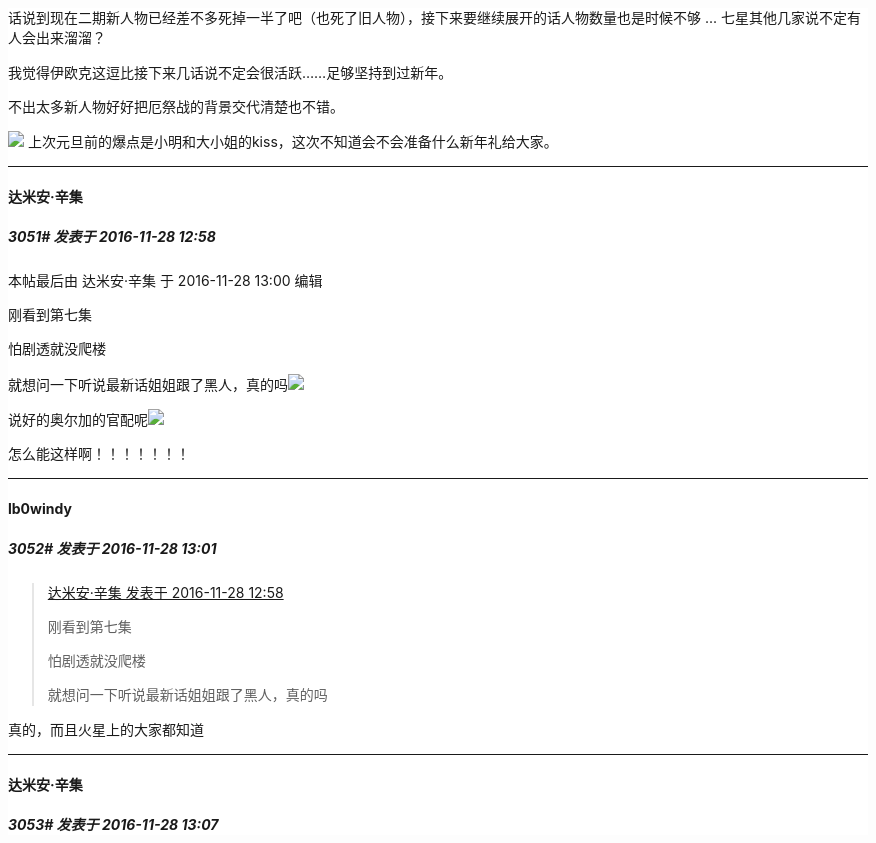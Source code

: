 话说到现在二期新人物已经差不多死掉一半了吧（也死了旧人物），接下来要继续展开的话人物数量也是时候不够 ...</blockquote>
七星其他几家说不定有人会出来溜溜？

我觉得伊欧克这逗比接下来几话说不定会很活跃……足够坚持到过新年。

不出太多新人物好好把厄祭战的背景交代清楚也不错。

<img src="https://static.saraba1st.com/image/smiley/face/200.gif" referrerpolicy="no-referrer"> 上次元旦前的爆点是小明和大小姐的kiss，这次不知道会不会准备什么新年礼给大家。







-----

####  达米安·辛集  
##### 3051#       发表于 2016-11-28 12:58



 本帖最后由 达米安·辛集 于 2016-11-28 13:00 编辑 

刚看到第七集

怕剧透就没爬楼

就想问一下听说最新话姐姐跟了黑人，真的吗<img src="https://static.saraba1st.com/image/smiley/face/149.gif" referrerpolicy="no-referrer">

说好的奥尔加的官配呢<img src="https://static.saraba1st.com/image/smiley/face/149.gif" referrerpolicy="no-referrer">

怎么能这样啊！！！！！！！







-----

####  lb0windy  
##### 3052#       发表于 2016-11-28 13:01



<blockquote><a href="httphttps://bbs.saraba1st.com/2b/forum.php?mod=redirect&amp;goto=findpost&amp;pid=34312310&amp;ptid=1336845" target="_blank">达米安·辛集 发表于 2016-11-28 12:58</a>

刚看到第七集

怕剧透就没爬楼

就想问一下听说最新话姐姐跟了黑人，真的吗</blockquote>
真的，而且火星上的大家都知道







-----

####  达米安·辛集  
##### 3053#       发表于 2016-11-28 13:07

